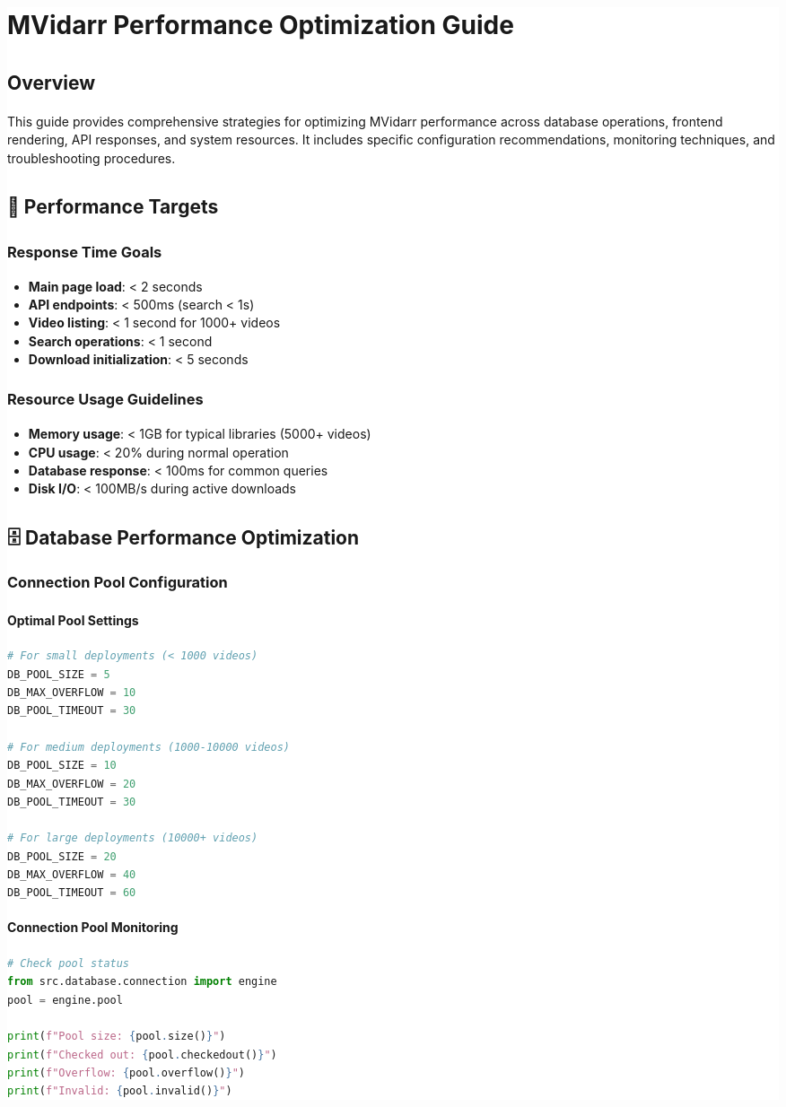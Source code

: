 # MVidarr Performance Optimization Guide

## Overview

This guide provides comprehensive strategies for optimizing MVidarr performance across database operations, frontend rendering, API responses, and system resources. It includes specific configuration recommendations, monitoring techniques, and troubleshooting procedures.

## 🎯 Performance Targets

### Response Time Goals
- **Main page load**: < 2 seconds
- **API endpoints**: < 500ms (search < 1s)
- **Video listing**: < 1 second for 1000+ videos
- **Search operations**: < 1 second
- **Download initialization**: < 5 seconds

### Resource Usage Guidelines
- **Memory usage**: < 1GB for typical libraries (5000+ videos)
- **CPU usage**: < 20% during normal operation
- **Database response**: < 100ms for common queries
- **Disk I/O**: < 100MB/s during active downloads

## 🗄️ Database Performance Optimization

### Connection Pool Configuration

#### Optimal Pool Settings
```python
# For small deployments (< 1000 videos)
DB_POOL_SIZE = 5
DB_MAX_OVERFLOW = 10
DB_POOL_TIMEOUT = 30

# For medium deployments (1000-10000 videos)  
DB_POOL_SIZE = 10
DB_MAX_OVERFLOW = 20
DB_POOL_TIMEOUT = 30

# For large deployments (10000+ videos)
DB_POOL_SIZE = 20
DB_MAX_OVERFLOW = 40
DB_POOL_TIMEOUT = 60
```

#### Connection Pool Monitoring
```python
# Check pool status
from src.database.connection import engine
pool = engine.pool

print(f"Pool size: {pool.size()}")
print(f"Checked out: {pool.checkedout()}")
print(f"Overflow: {pool.overflow()}")
print(f"Invalid: {pool.invalid()}")
```

